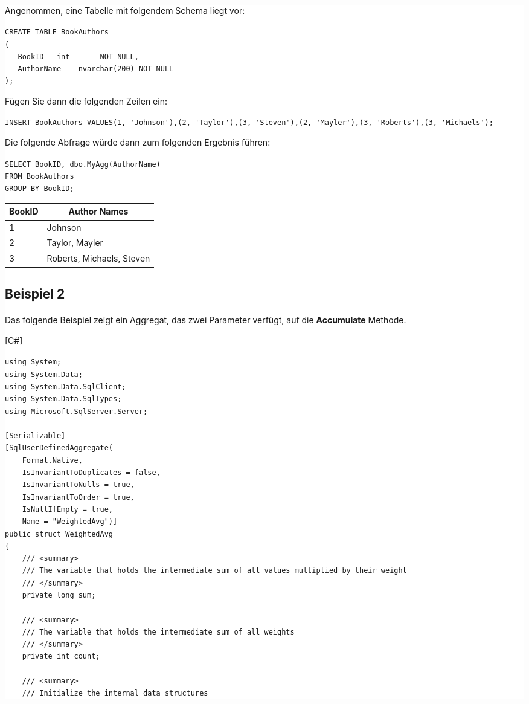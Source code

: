  Angenommen, eine Tabelle mit folgendem Schema liegt vor:  
  
```  
CREATE TABLE BookAuthors  
(  
   BookID   int       NOT NULL,  
   AuthorName    nvarchar(200) NOT NULL  
);  
```  
  
 Fügen Sie dann die folgenden Zeilen ein:  
  
```  
INSERT BookAuthors VALUES(1, 'Johnson'),(2, 'Taylor'),(3, 'Steven'),(2, 'Mayler'),(3, 'Roberts'),(3, 'Michaels');  
```  
  
 Die folgende Abfrage würde dann zum folgenden Ergebnis führen:  
  
```  
SELECT BookID, dbo.MyAgg(AuthorName)  
FROM BookAuthors  
GROUP BY BookID;  
```  
  
|BookID|Author Names|  
|------------|------------------|  
|1|Johnson|  
|2|Taylor, Mayler|  
|3|Roberts, Michaels, Steven|  
  
## <a name="example-2"></a>Beispiel 2  
 Das folgende Beispiel zeigt ein Aggregat, das zwei Parameter verfügt, auf die **Accumulate** Methode.  
  
 [C#]  
  
```  
using System;  
using System.Data;  
using System.Data.SqlClient;  
using System.Data.SqlTypes;  
using Microsoft.SqlServer.Server;  
  
[Serializable]  
[SqlUserDefinedAggregate(  
    Format.Native,  
    IsInvariantToDuplicates = false,  
    IsInvariantToNulls = true,  
    IsInvariantToOrder = true,  
    IsNullIfEmpty = true,  
    Name = "WeightedAvg")]  
public struct WeightedAvg  
{  
    /// <summary>  
    /// The variable that holds the intermediate sum of all values multiplied by their weight  
    /// </summary>  
    private long sum;  
  
    /// <summary>  
    /// The variable that holds the intermediate sum of all weights  
    /// </summary>  
    private int count;  
  
    /// <summary>  
    /// Initialize the internal data structures  
```